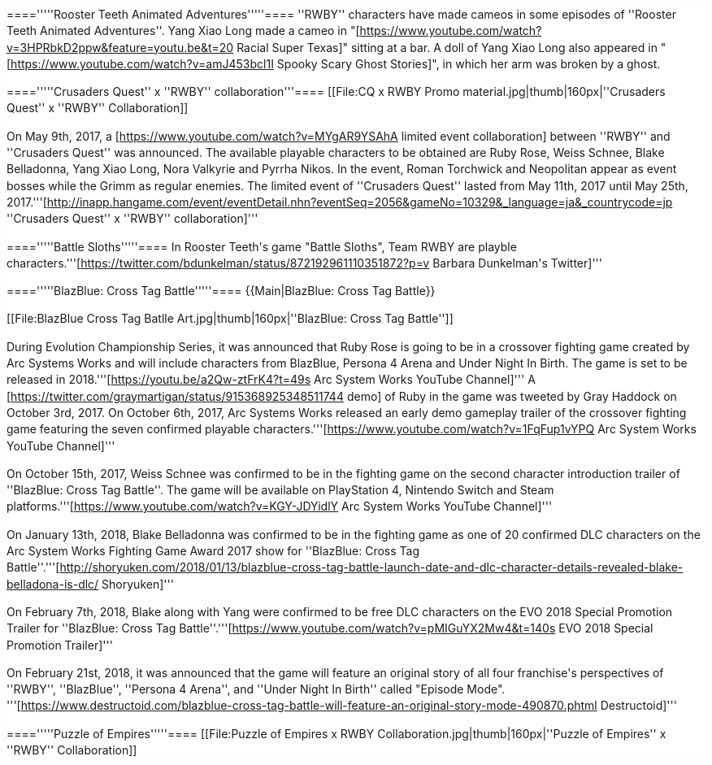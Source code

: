 ===='''''Rooster Teeth Animated Adventures'''''====
''RWBY'' characters have made cameos in some episodes of ''Rooster Teeth Animated Adventures''. Yang Xiao Long made a cameo in "[https://www.youtube.com/watch?v=3HPRbkD2ppw&feature=youtu.be&t=20 Racial Super Texas]" sitting at a bar. A doll of Yang Xiao Long also appeared in "[https://www.youtube.com/watch?v=amJ453bcl1I Spooky Scary Ghost Stories]", in which her arm was broken by a ghost.

===='''''Crusaders Quest'' x ''RWBY'' collaboration'''====
[[File:CQ x RWBY Promo material.jpg|thumb|160px|''Crusaders Quest'' x ''RWBY'' Collaboration]]

On May 9th, 2017, a [https://www.youtube.com/watch?v=MYgAR9YSAhA limited event collaboration] between ''RWBY'' and ''Crusaders Quest'' was announced. The available playable characters to be obtained are Ruby Rose, Weiss Schnee, Blake Belladonna, Yang Xiao Long, Nora Valkyrie and Pyrrha Nikos. In the event, Roman Torchwick and Neopolitan appear as event bosses while the Grimm as regular enemies. The limited event of ''Crusaders Quest'' lasted from May 11th, 2017 until May 25th, 2017.<ref>'''[http://inapp.hangame.com/event/eventDetail.nhn?eventSeq=2056&gameNo=10329&_language=ja&_countrycode=jp ''Crusaders Quest'' x ''RWBY'' collaboration]'''</ref>

===='''''Battle Sloths'''''====
In Rooster Teeth's game "Battle Sloths", Team RWBY are playble characters.<ref>'''[https://twitter.com/bdunkelman/status/872192961110351872?p=v Barbara Dunkelman's Twitter]'''</ref>

===='''''BlazBlue: Cross Tag Battle'''''====
{{Main|BlazBlue: Cross Tag Battle}}

[[File:BlazBlue Cross Tag Batlle Art.jpg|thumb|160px|''BlazBlue: Cross Tag Battle'']]

During Evolution Championship Series, it was announced that Ruby Rose is going to be in a crossover fighting game created by Arc Systems Works and will include characters from BlazBlue, Persona 4 Arena and Under Night In Birth. The game is set to be released in 2018.<ref>'''[https://youtu.be/a2Qw-ztFrK4?t=49s Arc System Works YouTube Channel]'''</ref> A [https://twitter.com/graymartigan/status/915368925348511744 demo] of Ruby in the game was tweeted by Gray Haddock on October 3rd, 2017. On October 6th, 2017, Arc Systems Works released an early demo gameplay trailer of the crossover fighting game featuring the seven confirmed playable characters.<ref>'''[https://www.youtube.com/watch?v=1FqFup1vYPQ Arc System Works YouTube Channel]'''</ref>

On October 15th, 2017, Weiss Schnee was confirmed to be in the fighting game on the second character introduction trailer of ''BlazBlue: Cross Tag Battle''. The game will be available on PlayStation 4, Nintendo Switch and Steam platforms.<ref>'''[https://www.youtube.com/watch?v=KGY-JDYidlY Arc System Works YouTube Channel]'''</ref>

On January 13th, 2018, Blake Belladonna was confirmed to be in the fighting game as one of 20 confirmed DLC characters on the Arc System Works Fighting Game Award 2017 show for ''BlazBlue: Cross Tag Battle''.<ref>'''[http://shoryuken.com/2018/01/13/blazblue-cross-tag-battle-launch-date-and-dlc-character-details-revealed-blake-belladona-is-dlc/ Shoryuken]'''</ref>

On February 7th, 2018, Blake along with Yang were confirmed to be free DLC characters on the EVO 2018 Special Promotion Trailer for ''BlazBlue: Cross Tag Battle''.<ref>'''[https://www.youtube.com/watch?v=pMIGuYX2Mw4&t=140s EVO 2018 Special Promotion Trailer]'''</ref>

On February 21st, 2018, it was announced that the game will feature an original story of all four franchise's perspectives of ''RWBY'', ''BlazBlue'', ''Persona 4 Arena'', and ''Under Night In Birth'' called "Episode Mode". <ref>'''[https://www.destructoid.com/blazblue-cross-tag-battle-will-feature-an-original-story-mode-490870.phtml Destructoid]'''</ref>

===='''''Puzzle of Empires'''''====
[[File:Puzzle of Empires x RWBY Collaboration.jpg|thumb|160px|''Puzzle of Empires'' x ''RWBY'' Collaboration]]
